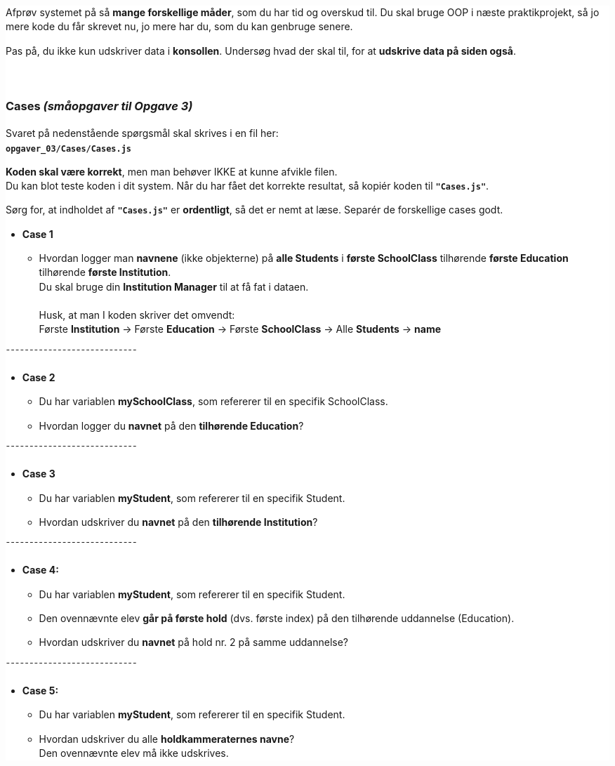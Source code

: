 Afprøv systemet på så **mange forskellige måder**, som du har tid og overskud til. Du skal bruge OOP i næste praktikprojekt, så jo mere kode du får skrevet nu, jo mere har du, som du kan genbruge senere.

Pas på, du ikke kun udskriver data i **konsollen**. Undersøg hvad der skal til, for at **udskrive data på siden også**.

<br>

### **Cases** *(småopgaver til Opgave 3)*

Svaret på nedenstående spørgsmål skal skrives i en fil her:<br>
**```opgaver_03/Cases/Cases.js```**

**Koden skal være korrekt**, men man behøver IKKE at kunne afvikle filen.<br>
Du kan blot teste koden i dit system. Når du har fået det korrekte resultat, så kopiér koden til **```"Cases.js"```**.

Sørg for, at indholdet af **```"Cases.js"```** er **ordentligt**, så det er nemt at læse. Separér de forskellige cases godt.

* **Case 1**

	* Hvordan logger man **navnene** (ikke objekterne) på **alle Students** i **første SchoolClass** tilhørende **første Education** tilhørende **første Institution**.<br>Du skal bruge din **Institution Manager** til at få fat i dataen.<br><br>Husk, at man I koden skriver det omvendt:<br> Første **Institution** -> Første **Education** -> Første **SchoolClass** -> Alle **Students** -> **name**

¯¯¯¯¯¯¯¯¯¯¯¯¯¯¯¯¯¯¯¯¯¯¯¯¯¯¯¯

* **Case 2**
	* Du har variablen **mySchoolClass**, som refererer til en specifik SchoolClass.
	
	* Hvordan logger du **navnet** på den **tilhørende Education**?

¯¯¯¯¯¯¯¯¯¯¯¯¯¯¯¯¯¯¯¯¯¯¯¯¯¯¯¯

* **Case 3**
	* Du har variablen **myStudent**, som refererer til en specifik Student.
	
	* Hvordan udskriver du **navnet** på den **tilhørende Institution**?


¯¯¯¯¯¯¯¯¯¯¯¯¯¯¯¯¯¯¯¯¯¯¯¯¯¯¯¯

* **Case 4:**
	* Du har variablen **myStudent**, som refererer til en specifik Student.
	
	* Den ovennævnte elev **går på første hold** (dvs. første index) på den tilhørende uddannelse (Education).
	
	* Hvordan udskriver du **navnet** på hold nr. 2 på samme uddannelse?



¯¯¯¯¯¯¯¯¯¯¯¯¯¯¯¯¯¯¯¯¯¯¯¯¯¯¯¯

* **Case 5:**
	* Du har variablen **myStudent**, som refererer til en specifik Student.
	
	* Hvordan udskriver du alle **holdkammeraternes navne**?<br>Den ovennævnte elev må ikke udskrives.

